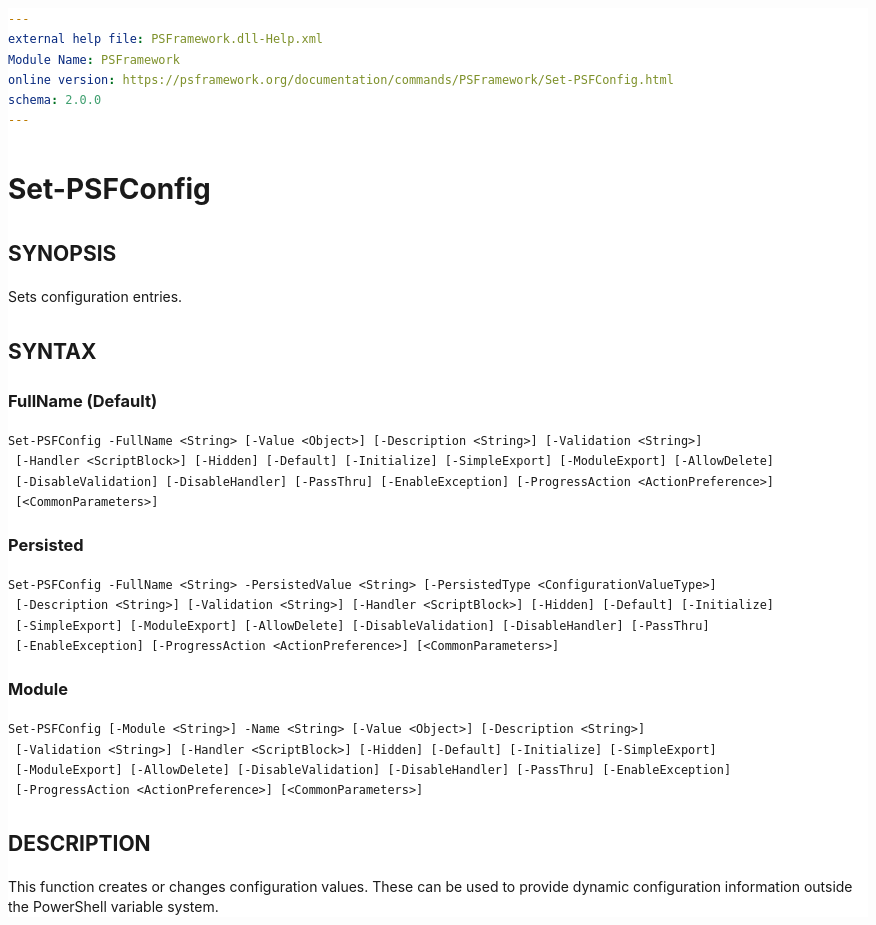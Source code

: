 ```yaml
---
external help file: PSFramework.dll-Help.xml
Module Name: PSFramework
online version: https://psframework.org/documentation/commands/PSFramework/Set-PSFConfig.html
schema: 2.0.0
---
```


# Set-PSFConfig

## SYNOPSIS
Sets configuration entries.

## SYNTAX

### FullName (Default)
```
Set-PSFConfig -FullName <String> [-Value <Object>] [-Description <String>] [-Validation <String>]
 [-Handler <ScriptBlock>] [-Hidden] [-Default] [-Initialize] [-SimpleExport] [-ModuleExport] [-AllowDelete]
 [-DisableValidation] [-DisableHandler] [-PassThru] [-EnableException] [-ProgressAction <ActionPreference>]
 [<CommonParameters>]
```

### Persisted
```
Set-PSFConfig -FullName <String> -PersistedValue <String> [-PersistedType <ConfigurationValueType>]
 [-Description <String>] [-Validation <String>] [-Handler <ScriptBlock>] [-Hidden] [-Default] [-Initialize]
 [-SimpleExport] [-ModuleExport] [-AllowDelete] [-DisableValidation] [-DisableHandler] [-PassThru]
 [-EnableException] [-ProgressAction <ActionPreference>] [<CommonParameters>]
```

### Module
```
Set-PSFConfig [-Module <String>] -Name <String> [-Value <Object>] [-Description <String>]
 [-Validation <String>] [-Handler <ScriptBlock>] [-Hidden] [-Default] [-Initialize] [-SimpleExport]
 [-ModuleExport] [-AllowDelete] [-DisableValidation] [-DisableHandler] [-PassThru] [-EnableException]
 [-ProgressAction <ActionPreference>] [<CommonParameters>]
```

## DESCRIPTION
This function creates or changes configuration values.
These can be used to provide dynamic configuration information outside the PowerShell variable system.
